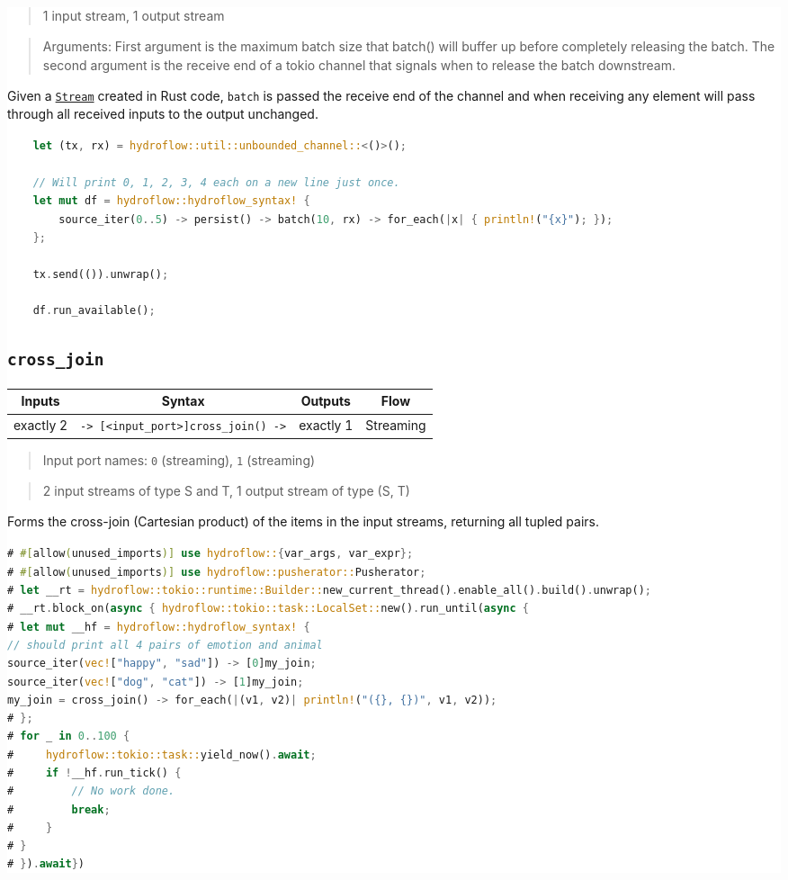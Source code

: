 

> 1 input stream, 1 output stream

> Arguments: First argument is the maximum batch size that batch() will buffer up before completely releasing the batch.
 The second argument is the receive end of a tokio channel that signals when to release the batch downstream.

Given a [`Stream`](https://docs.rs/futures/latest/futures/stream/trait.Stream.html)
created in Rust code, `batch`
is passed the receive end of the channel and when receiving any element
will pass through all received inputs to the output unchanged.

```rust
    let (tx, rx) = hydroflow::util::unbounded_channel::<()>();

    // Will print 0, 1, 2, 3, 4 each on a new line just once.
    let mut df = hydroflow::hydroflow_syntax! {
        source_iter(0..5) -> persist() -> batch(10, rx) -> for_each(|x| { println!("{x}"); });
    };

    tx.send(()).unwrap();

    df.run_available();
```


## `cross_join`
| Inputs | Syntax | Outputs | Flow |
| ------ | ------ | ------- | ---- |
| <span title="exactly 2">exactly 2</span> | `-> [<input_port>]cross_join() ->` | <span title="exactly 1">exactly 1</span> |Streaming |

> Input port names: `0` (streaming), `1` (streaming)  


> 2 input streams of type S and T, 1 output stream of type (S, T)

Forms the cross-join (Cartesian product) of the items in the input streams, returning all
tupled pairs.

```rust
# #[allow(unused_imports)] use hydroflow::{var_args, var_expr};
# #[allow(unused_imports)] use hydroflow::pusherator::Pusherator;
# let __rt = hydroflow::tokio::runtime::Builder::new_current_thread().enable_all().build().unwrap();
# __rt.block_on(async { hydroflow::tokio::task::LocalSet::new().run_until(async {
# let mut __hf = hydroflow::hydroflow_syntax! {
// should print all 4 pairs of emotion and animal
source_iter(vec!["happy", "sad"]) -> [0]my_join;
source_iter(vec!["dog", "cat"]) -> [1]my_join;
my_join = cross_join() -> for_each(|(v1, v2)| println!("({}, {})", v1, v2));
# };
# for _ in 0..100 {
#     hydroflow::tokio::task::yield_now().await;
#     if !__hf.run_tick() {
#         // No work done.
#         break;
#     }
# }
# }).await})
```
